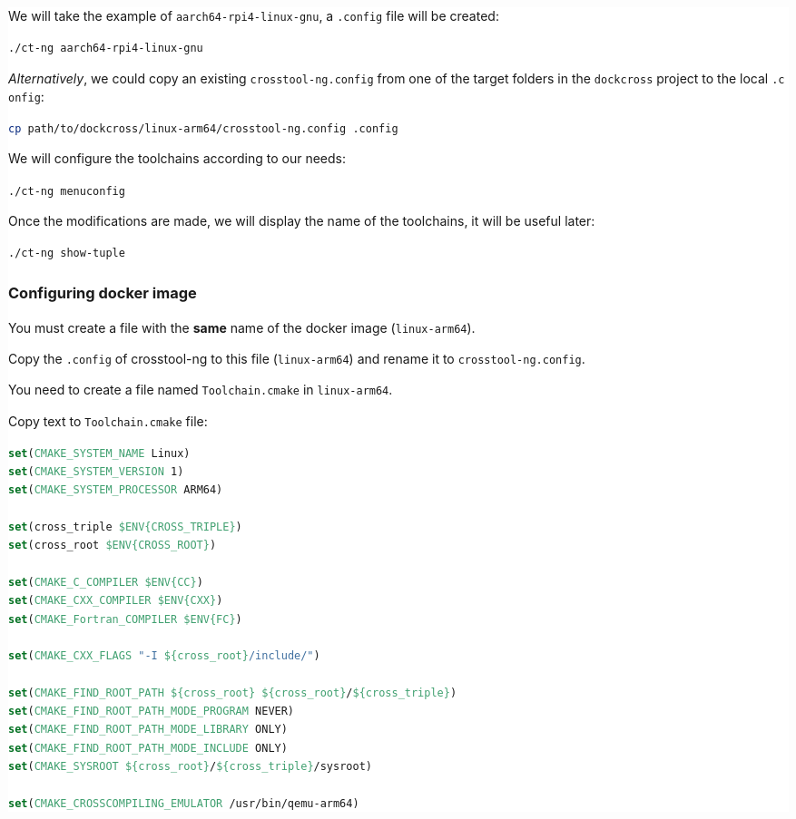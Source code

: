 We will take the example of `aarch64-rpi4-linux-gnu`, a `.config` file will be created:

```bash
./ct-ng aarch64-rpi4-linux-gnu
```

*Alternatively*, we could copy an existing `crosstool-ng.config` from one of the target folders in the `dockcross` project to the local `.config`:

```bash
cp path/to/dockcross/linux-arm64/crosstool-ng.config .config
```

We will configure the toolchains according to our needs:

```bash
./ct-ng menuconfig
```

Once the modifications are made, we will display the name of the toolchains, it will be useful later:

```bash
./ct-ng show-tuple
```

### Configuring docker image

You must create a file with the **same** name of the docker image (`linux-arm64`).

Copy the `.config` of crosstool-ng to this file (`linux-arm64`) and rename it to `crosstool-ng.config`.

You need to create a file named `Toolchain.cmake` in `linux-arm64`.

Copy text to `Toolchain.cmake` file:

```cmake
set(CMAKE_SYSTEM_NAME Linux)
set(CMAKE_SYSTEM_VERSION 1)
set(CMAKE_SYSTEM_PROCESSOR ARM64)

set(cross_triple $ENV{CROSS_TRIPLE})
set(cross_root $ENV{CROSS_ROOT})

set(CMAKE_C_COMPILER $ENV{CC})
set(CMAKE_CXX_COMPILER $ENV{CXX})
set(CMAKE_Fortran_COMPILER $ENV{FC})

set(CMAKE_CXX_FLAGS "-I ${cross_root}/include/")

set(CMAKE_FIND_ROOT_PATH ${cross_root} ${cross_root}/${cross_triple})
set(CMAKE_FIND_ROOT_PATH_MODE_PROGRAM NEVER)
set(CMAKE_FIND_ROOT_PATH_MODE_LIBRARY ONLY)
set(CMAKE_FIND_ROOT_PATH_MODE_INCLUDE ONLY)
set(CMAKE_SYSROOT ${cross_root}/${cross_triple}/sysroot)

set(CMAKE_CROSSCOMPILING_EMULATOR /usr/bin/qemu-arm64)
```
